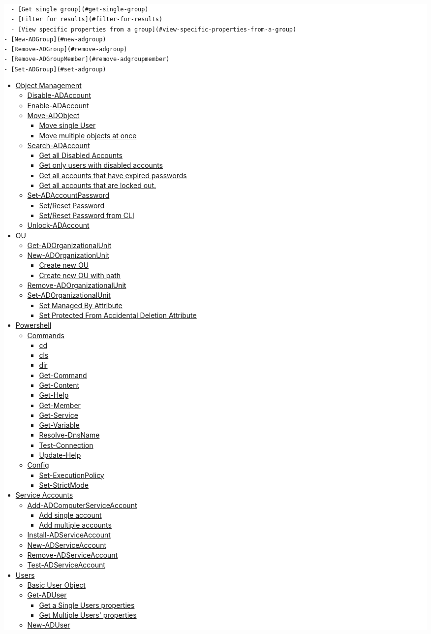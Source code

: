       - [Get single group](#get-single-group)
      - [Filter for results](#filter-for-results)
      - [View specific properties from a group](#view-specific-properties-from-a-group)
    - [New-ADGroup](#new-adgroup)
    - [Remove-ADGroup](#remove-adgroup)
    - [Remove-ADGroupMember](#remove-adgroupmember)
    - [Set-ADGroup](#set-adgroup)
  - [Object Management](#object-management)
    - [Disable-ADAccount](#disable-adaccount)
    - [Enable-ADAccount](#enable-adaccount)
    - [Move-ADObject](#move-adobject)
      - [Move single User](#move-single-user)
      - [Move multiple objects at once](#move-multiple-objects-at-once)
    - [Search-ADAccount](#search-adaccount)
      - [Get all Disabled Accounts](#get-all-disabled-accounts)
      - [Get only users with disabled accounts](#get-only-users-with-disabled-accounts)
      - [Get all accounts that have expired passwords](#get-all-accounts-that-have-expired-passwords)
      - [Get all accounts that are locked out.](#get-all-accounts-that-are-locked-out)
    - [Set-ADAccountPassword](#set-adaccountpassword)
      - [Set/Reset Password](#setreset-password)
      - [Set/Reset Password from CLI](#setreset-password-from-cli)
    - [Unlock-ADAccount](#unlock-adaccount)
  - [OU](#ou)
    - [Get-ADOrganizationalUnit](#get-adorganizationalunit)
    - [New-ADOrganizationUnit](#new-adorganizationunit)
      - [Create new OU](#create-new-ou)
      - [Create new OU with path](#create-new-ou-with-path)
    - [Remove-ADOrganizationalUnit](#remove-adorganizationalunit)
    - [Set-ADOrganizationalUnit](#set-adorganizationalunit)
      - [Set Managed By Attribute](#set-managed-by-attribute)
      - [Set Protected From Accidental Deletion Attribute](#set-protected-from-accidental-deletion-attribute)
  - [Powershell](#powershell)
    - [Commands](#commands)
      - [cd](#cd)
      - [cls](#cls)
      - [dir](#dir)
      - [Get-Command](#get-command)
      - [Get-Content](#get-content)
      - [Get-Help](#get-help)
      - [Get-Member](#get-member)
      - [Get-Service](#get-service)
      - [Get-Variable](#get-variable)
      - [Resolve-DnsName](#resolve-dnsname)
      - [Test-Connection](#test-connection)
      - [Update-Help](#update-help)
    - [Config](#config)
      - [Set-ExecutionPolicy](#set-executionpolicy)
      - [Set-StrictMode](#set-strictmode)
  - [Service Accounts](#service-accounts)
    - [Add-ADComputerServiceAccount](#add-adcomputerserviceaccount)
      - [Add single account](#add-single-account)
      - [Add multiple accounts](#add-multiple-accounts)
    - [Install-ADServiceAccount](#install-adserviceaccount)
    - [New-ADServiceAccount](#new-adserviceaccount)
    - [Remove-ADServiceAccount](#remove-adserviceaccount)
    - [Test-ADServiceAccount](#test-adserviceaccount)
  - [Users](#users)
    - [Basic User Object](#basic-user-object)
    - [Get-ADUser](#get-aduser)
      - [Get a Single Users properties](#get-a-single-users-properties)
      - [Get Multiple Users' properties](#get-multiple-users-properties-1)
    - [New-ADUser](#new-aduser)